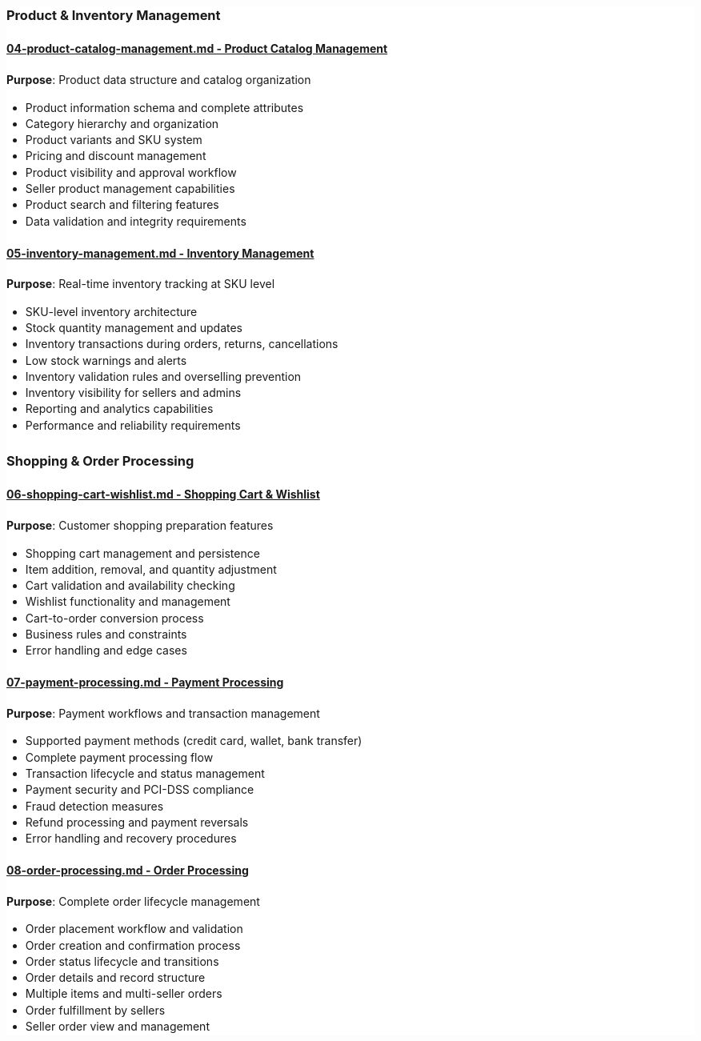 ### Product & Inventory Management

#### [04-product-catalog-management.md - Product Catalog Management](./04-product-catalog-management.md)
**Purpose**: Product data structure and catalog organization
- Product information schema and complete attributes
- Category hierarchy and organization
- Product variants and SKU system
- Pricing and discount management
- Product visibility and approval workflow
- Seller product management capabilities
- Product search and filtering features
- Data validation and integrity requirements

#### [05-inventory-management.md - Inventory Management](./05-inventory-management.md)
**Purpose**: Real-time inventory tracking at SKU level
- SKU-level inventory architecture
- Stock quantity management and updates
- Inventory transactions during orders, returns, cancellations
- Low stock warnings and alerts
- Inventory validation rules and overselling prevention
- Inventory visibility for sellers and admins
- Reporting and analytics capabilities
- Performance and reliability requirements

### Shopping & Order Processing

#### [06-shopping-cart-wishlist.md - Shopping Cart & Wishlist](./06-shopping-cart-wishlist.md)
**Purpose**: Customer shopping preparation features
- Shopping cart management and persistence
- Item addition, removal, and quantity adjustment
- Cart validation and availability checking
- Wishlist functionality and management
- Cart-to-order conversion process
- Business rules and constraints
- Error handling and edge cases

#### [07-payment-processing.md - Payment Processing](./07-payment-processing.md)
**Purpose**: Payment workflows and transaction management
- Supported payment methods (credit card, wallet, bank transfer)
- Complete payment processing flow
- Transaction lifecycle and status management
- Payment security and PCI-DSS compliance
- Fraud detection measures
- Refund processing and payment reversals
- Error handling and recovery procedures

#### [08-order-processing.md - Order Processing](./08-order-processing.md)
**Purpose**: Complete order lifecycle management
- Order placement workflow and validation
- Order creation and confirmation process
- Order status lifecycle and transitions
- Order details and record structure
- Multiple items and multi-seller orders
- Order fulfillment by sellers
- Seller order view and management
